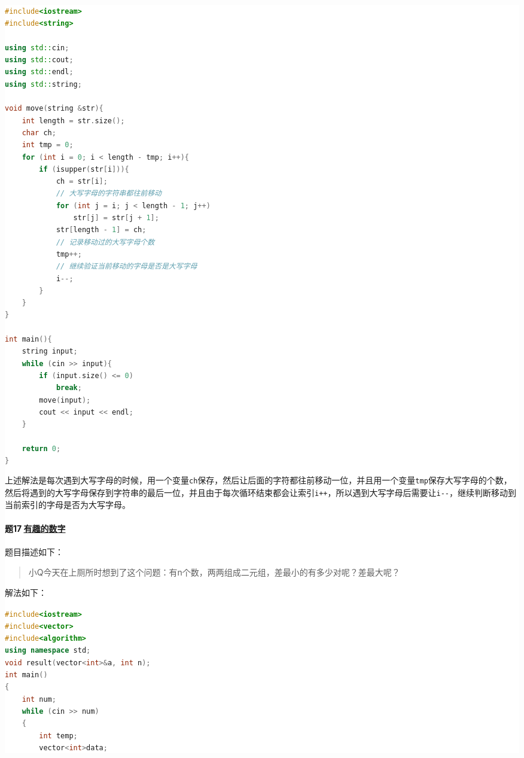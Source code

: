 ```c++
#include<iostream>
#include<string>

using std::cin;
using std::cout;
using std::endl;
using std::string;

void move(string &str){
	int length = str.size();
	char ch;
	int tmp = 0;
	for (int i = 0; i < length - tmp; i++){
		if (isupper(str[i])){
			ch = str[i];
			// 大写字母的字符串都往前移动
			for (int j = i; j < length - 1; j++)
				str[j] = str[j + 1];
			str[length - 1] = ch;
			// 记录移动过的大写字母个数
			tmp++;
			// 继续验证当前移动的字母是否是大写字母
			i--;
		}
	}
}

int main(){
	string input;
	while (cin >> input){
		if (input.size() <= 0)
			break;
		move(input);
		cout << input << endl;
	}

	return 0;
}
```

上述解法是每次遇到大写字母的时候，用一个变量`ch`保存，然后让后面的字符都往前移动一位，并且用一个变量`tmp`保存大写字母的个数，然后将遇到的大写字母保存到字符串的最后一位，并且由于每次循环结束都会让索引`i++`，所以遇到大写字母后需要让`i--`，继续判断移动到当前索引的字母是否为大写字母。

#### 题17 [有趣的数字](https://www.nowcoder.com/questionTerminal/af709ab9ca57430886632022e543d4c6)

题目描述如下：

> 小Q今天在上厕所时想到了这个问题：有n个数，两两组成二元组，差最小的有多少对呢？差最大呢？

解法如下：

```c++
#include<iostream>
#include<vector>
#include<algorithm>
using namespace std;
void result(vector<int>&a, int n);
int main()
{
	int num;
	while (cin >> num)
	{
		int temp;
		vector<int>data;
```